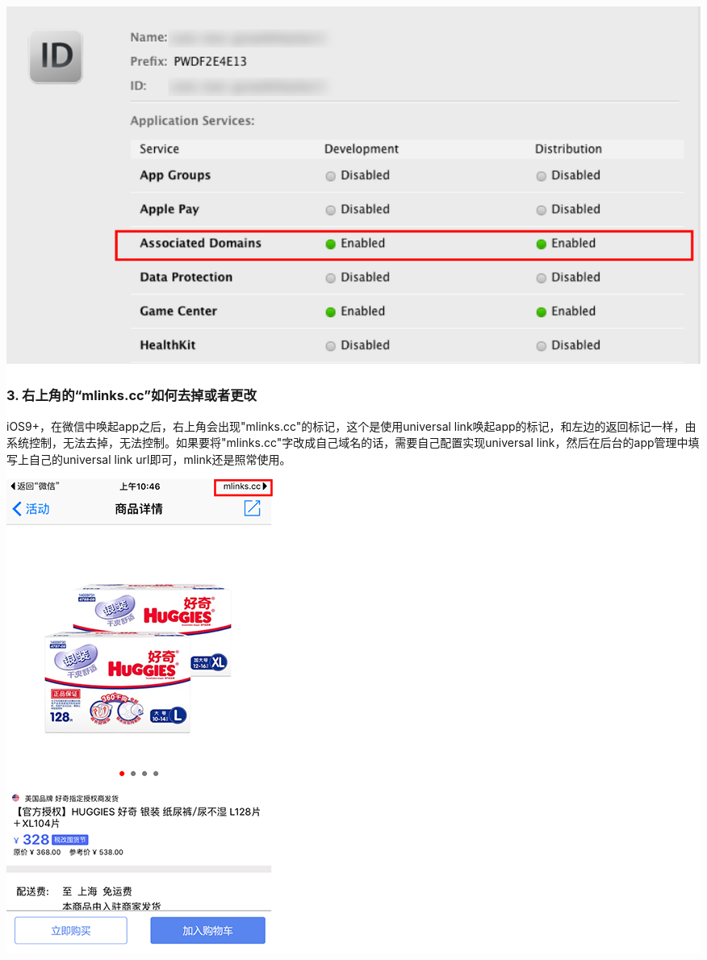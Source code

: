 ![jmlink-ios](../image/img-faq-2-2.png)

### 3. 右上角的“mlinks.cc”如何去掉或者更改

iOS9+，在微信中唤起app之后，右上角会出现"mlinks.cc"的标记，这个是使用universal link唤起app的标记，和左边的返回标记一样，由系统控制，无法去掉，无法控制。如果要将"mlinks.cc"字改成自己域名的话，需要自己配置实现universal link，然后在后台的app管理中填写上自己的universal link url即可，mlink还是照常使用。

![jmlink-ios](../image/img-faq-3-1.png)
